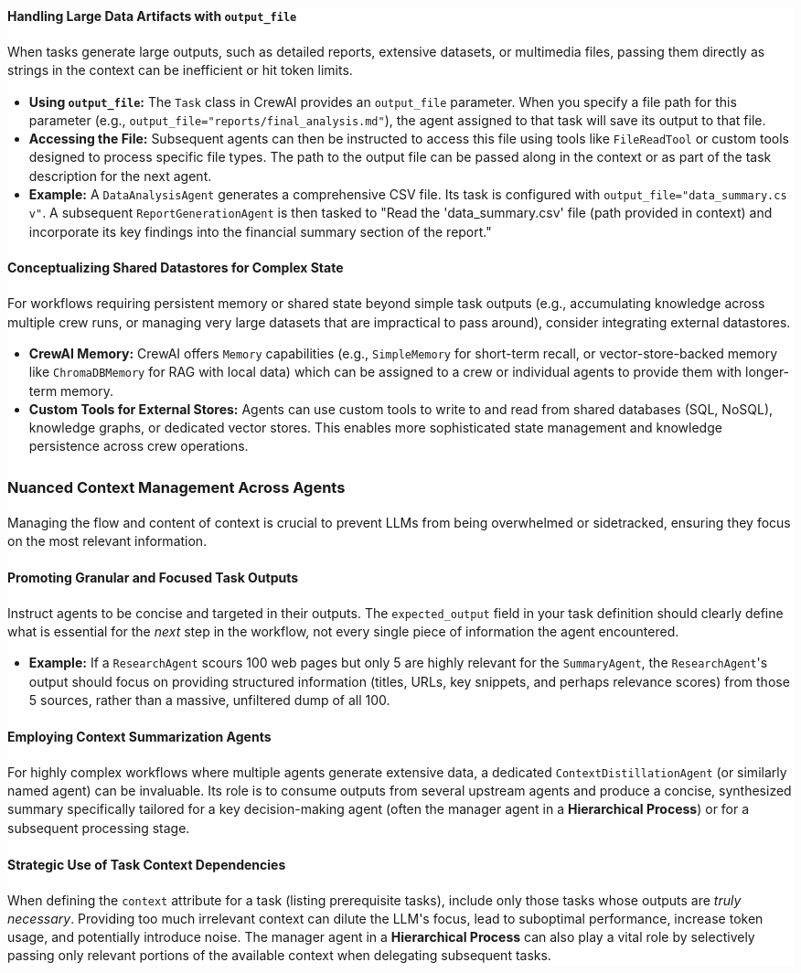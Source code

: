 #### Handling Large Data Artifacts with `output_file`

When tasks generate large outputs, such as detailed reports, extensive datasets, or multimedia files, passing them directly as strings in the context can be inefficient or hit token limits.
*   **Using `output_file`:** The `Task` class in CrewAI provides an `output_file` parameter. When you specify a file path for this parameter (e.g., `output_file="reports/final_analysis.md"`), the agent assigned to that task will save its output to that file.
*   **Accessing the File:** Subsequent agents can then be instructed to access this file using tools like `FileReadTool` or custom tools designed to process specific file types. The path to the output file can be passed along in the context or as part of the task description for the next agent.
*   **Example:** A `DataAnalysisAgent` generates a comprehensive CSV file. Its task is configured with `output_file="data_summary.csv"`. A subsequent `ReportGenerationAgent` is then tasked to "Read the 'data_summary.csv' file (path provided in context) and incorporate its key findings into the financial summary section of the report."

#### Conceptualizing Shared Datastores for Complex State

For workflows requiring persistent memory or shared state beyond simple task outputs (e.g., accumulating knowledge across multiple crew runs, or managing very large datasets that are impractical to pass around), consider integrating external datastores.
*   **CrewAI Memory:** CrewAI offers `Memory` capabilities (e.g., `SimpleMemory` for short-term recall, or vector-store-backed memory like `ChromaDBMemory` for RAG with local data) which can be assigned to a crew or individual agents to provide them with longer-term memory.
*   **Custom Tools for External Stores:** Agents can use custom tools to write to and read from shared databases (SQL, NoSQL), knowledge graphs, or dedicated vector stores. This enables more sophisticated state management and knowledge persistence across crew operations.

### Nuanced Context Management Across Agents

Managing the flow and content of context is crucial to prevent LLMs from being overwhelmed or sidetracked, ensuring they focus on the most relevant information.

#### Promoting Granular and Focused Task Outputs

Instruct agents to be concise and targeted in their outputs. The `expected_output` field in your task definition should clearly define what is essential for the *next* step in the workflow, not every single piece of information the agent encountered.

*   **Example:** If a `ResearchAgent` scours 100 web pages but only 5 are highly relevant for the `SummaryAgent`, the `ResearchAgent`'s output should focus on providing structured information (titles, URLs, key snippets, and perhaps relevance scores) from those 5 sources, rather than a massive, unfiltered dump of all 100.

#### Employing Context Summarization Agents

For highly complex workflows where multiple agents generate extensive data, a dedicated `ContextDistillationAgent` (or similarly named agent) can be invaluable. Its role is to consume outputs from several upstream agents and produce a concise, synthesized summary specifically tailored for a key decision-making agent (often the manager agent in a **Hierarchical Process**) or for a subsequent processing stage.

#### Strategic Use of Task Context Dependencies

When defining the `context` attribute for a task (listing prerequisite tasks), include only those tasks whose outputs are *truly necessary*. Providing too much irrelevant context can dilute the LLM's focus, lead to suboptimal performance, increase token usage, and potentially introduce noise. The manager agent in a **Hierarchical Process** can also play a vital role by selectively passing only relevant portions of the available context when delegating subsequent tasks.
